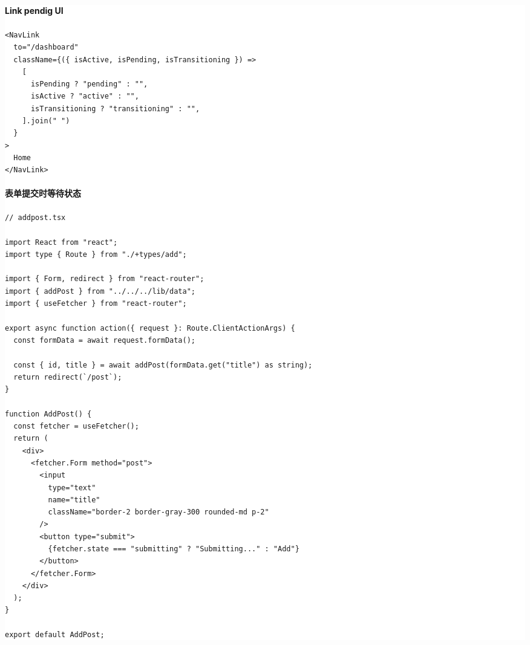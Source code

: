 #### Link pendig UI

```tsx
<NavLink
  to="/dashboard"
  className={({ isActive, isPending, isTransitioning }) =>
    [
      isPending ? "pending" : "",
      isActive ? "active" : "",
      isTransitioning ? "transitioning" : "",
    ].join(" ")
  }
>
  Home
</NavLink>
```

#### 表单提交时等待状态

```tsx
// addpost.tsx

import React from "react";
import type { Route } from "./+types/add";

import { Form, redirect } from "react-router";
import { addPost } from "../../../lib/data";
import { useFetcher } from "react-router";

export async function action({ request }: Route.ClientActionArgs) {
  const formData = await request.formData();

  const { id, title } = await addPost(formData.get("title") as string);
  return redirect(`/post`);
}

function AddPost() {
  const fetcher = useFetcher();
  return (
    <div>
      <fetcher.Form method="post">
        <input
          type="text"
          name="title"
          className="border-2 border-gray-300 rounded-md p-2"
        />
        <button type="submit">
          {fetcher.state === "submitting" ? "Submitting..." : "Add"}
        </button>
      </fetcher.Form>
    </div>
  );
}

export default AddPost;
```
